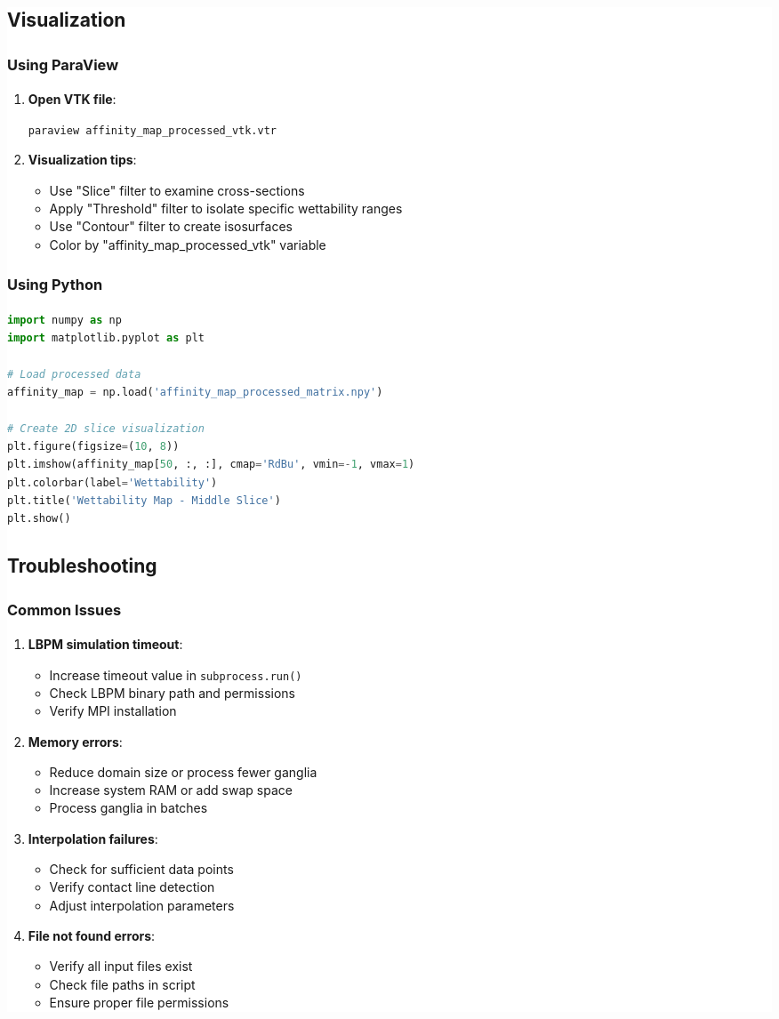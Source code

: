 ## Visualization

### Using ParaView

1. **Open VTK file**:
   ```bash
   paraview affinity_map_processed_vtk.vtr
   ```

2. **Visualization tips**:
   - Use "Slice" filter to examine cross-sections
   - Apply "Threshold" filter to isolate specific wettability ranges
   - Use "Contour" filter to create isosurfaces
   - Color by "affinity_map_processed_vtk" variable

### Using Python

```python
import numpy as np
import matplotlib.pyplot as plt

# Load processed data
affinity_map = np.load('affinity_map_processed_matrix.npy')

# Create 2D slice visualization
plt.figure(figsize=(10, 8))
plt.imshow(affinity_map[50, :, :], cmap='RdBu', vmin=-1, vmax=1)
plt.colorbar(label='Wettability')
plt.title('Wettability Map - Middle Slice')
plt.show()
```

## Troubleshooting

### Common Issues

1. **LBPM simulation timeout**:
   - Increase timeout value in `subprocess.run()`
   - Check LBPM binary path and permissions
   - Verify MPI installation

2. **Memory errors**:
   - Reduce domain size or process fewer ganglia
   - Increase system RAM or add swap space
   - Process ganglia in batches

3. **Interpolation failures**:
   - Check for sufficient data points
   - Verify contact line detection
   - Adjust interpolation parameters

4. **File not found errors**:
   - Verify all input files exist
   - Check file paths in script
   - Ensure proper file permissions
